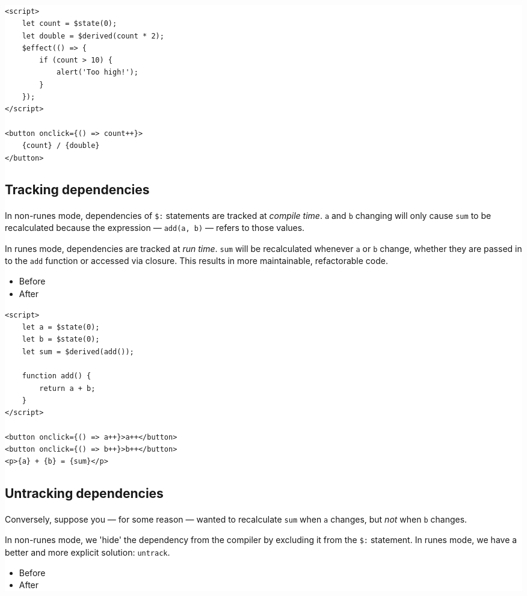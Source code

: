 ```
<script>
    let count = $state(0);
    let double = $derived(count * 2);
    $effect(() => {
        if (count > 10) {
            alert('Too high!');
        }
    });
</script>

<button onclick={() => count++}>
    {count} / {double}
</button>
```

## Tracking dependencies

In non-runes mode, dependencies of `$:` statements are tracked at _compile time_. `a` and `b` changing will only cause `sum` to be recalculated because the expression — `add(a, b)` — refers to those values.

In runes mode, dependencies are tracked at _run time_. `sum` will be recalculated whenever `a` or `b` change, whether they are passed in to the `add` function or accessed via closure. This results in more maintainable, refactorable code.

-   Before
-   After

```
<script>
    let a = $state(0);
    let b = $state(0);
    let sum = $derived(add());

    function add() {
        return a + b;
    }
</script>

<button onclick={() => a++}>a++</button>
<button onclick={() => b++}>b++</button>
<p>{a} + {b} = {sum}</p>
```

## Untracking dependencies

Conversely, suppose you — for some reason — wanted to recalculate `sum` when `a` changes, but _not_ when `b` changes.

In non-runes mode, we 'hide' the dependency from the compiler by excluding it from the `$:` statement. In runes mode, we have a better and more explicit solution: `untrack`.

-   Before
-   After

